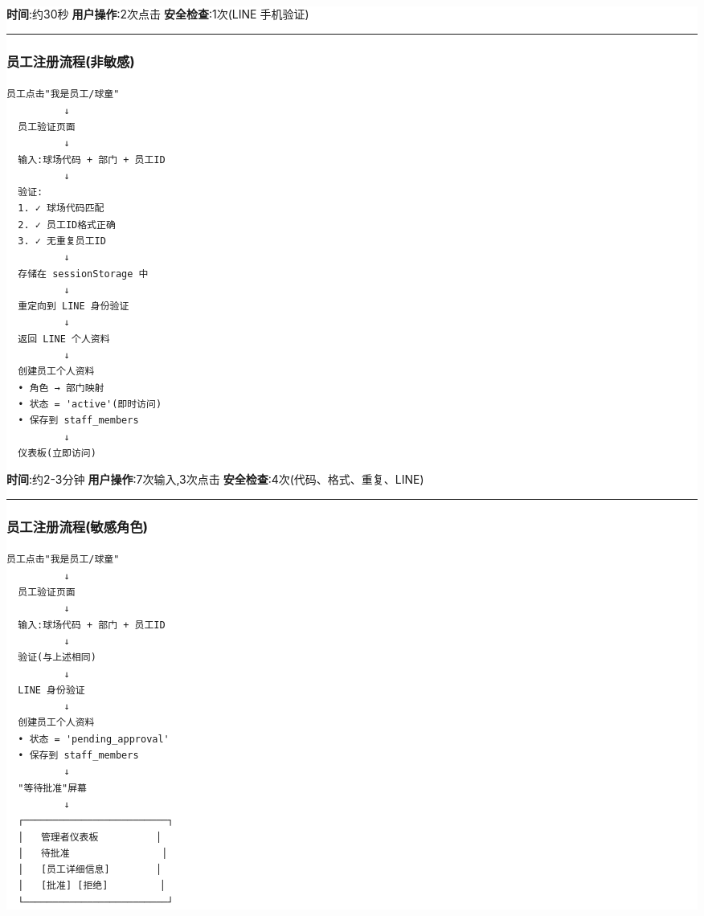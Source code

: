 **时间**:约30秒
**用户操作**:2次点击
**安全检查**:1次(LINE 手机验证)

---

### 员工注册流程(非敏感)

```
员工点击"我是员工/球童"
          ↓
  员工验证页面
          ↓
  输入:球场代码 + 部门 + 员工ID
          ↓
  验证:
  1. ✓ 球场代码匹配
  2. ✓ 员工ID格式正确
  3. ✓ 无重复员工ID
          ↓
  存储在 sessionStorage 中
          ↓
  重定向到 LINE 身份验证
          ↓
  返回 LINE 个人资料
          ↓
  创建员工个人资料
  • 角色 → 部门映射
  • 状态 = 'active'(即时访问)
  • 保存到 staff_members
          ↓
  仪表板(立即访问)
```

**时间**:约2-3分钟
**用户操作**:7次输入,3次点击
**安全检查**:4次(代码、格式、重复、LINE)

---

### 员工注册流程(敏感角色)

```
员工点击"我是员工/球童"
          ↓
  员工验证页面
          ↓
  输入:球场代码 + 部门 + 员工ID
          ↓
  验证(与上述相同)
          ↓
  LINE 身份验证
          ↓
  创建员工个人资料
  • 状态 = 'pending_approval'
  • 保存到 staff_members
          ↓
  "等待批准"屏幕
          ↓
  ┌─────────────────────────┐
  │   管理者仪表板          │
  │   待批准                │
  │   [员工详细信息]        │
  │   [批准] [拒绝]         │
  └─────────────────────────┘
```